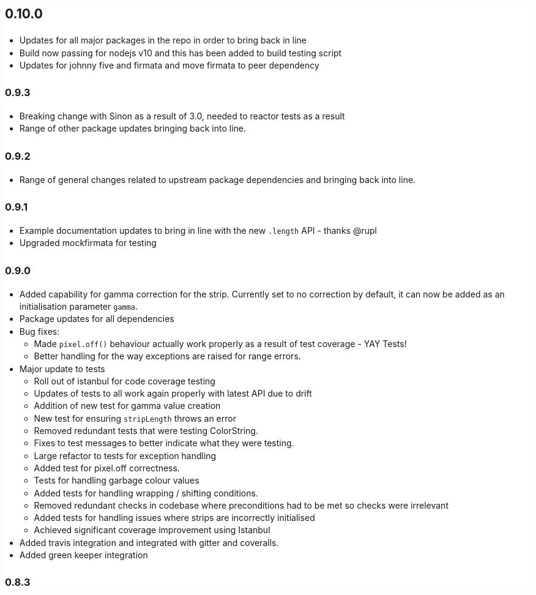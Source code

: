 ## 0.10.0

* Updates for all major packages in the repo in order to bring back in line
* Build now passing for nodejs v10 and this has been added to build testing script
* Updates for johnny five and firmata and move firmata to peer dependency

### 0.9.3

* Breaking change with Sinon as a result of 3.0, needed to reactor tests as a
result
* Range of other package updates bringing back into line.

### 0.9.2

* Range of general changes related to upstream package dependencies and bringing
back into line.

### 0.9.1

* Example documentation updates to bring in line with the new `.length` API -
thanks @rupl
* Upgraded mockfirmata for testing

### 0.9.0

* Added capability for gamma correction for the strip. Currently set to no
correction by default, it can now be added as an initialisation parameter `gamma`.
* Package updates for all dependencies
* Bug fixes:
    * Made `pixel.off()` behaviour actually work properly as a result of test
    coverage - YAY Tests!
    * Better handling for the way exceptions are raised for range errors.
* Major update to tests
    * Roll out of istanbul for code coverage testing
    * Updates of tests to all work again properly with latest API due to drift
    * Addition of new test for gamma value creation
    * New test for ensuring `stripLength` throws an error
    * Removed redundant tests that were testing ColorString.
    * Fixes to test messages to better indicate what they were testing.
    * Large refactor to tests for exception handling
    * Added test for pixel.off correctness.
    * Tests for handling garbage colour values
    * Added tests for handling wrapping / shifting conditions.
    * Removed redundant checks in codebase where preconditions had to be met
    so checks were irrelevant
    * Added tests for handling issues where strips are incorrectly initialised
    * Achieved significant coverage improvement using Istanbul
* Added travis integration and integrated with gitter and coveralls.
* Added green keeper integration


### 0.8.3
